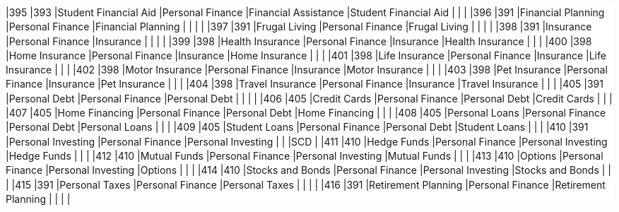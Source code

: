 |395      |393   |Student Financial Aid                                   |Personal Finance         |Financial Assistance                                |Student Financial Aid                                   |                                      |         |
|396      |391   |Financial Planning                                      |Personal Finance         |Financial Planning                                  |                                                        |                                      |         |
|397      |391   |Frugal Living                                           |Personal Finance         |Frugal Living                                       |                                                        |                                      |         |
|398      |391   |Insurance                                               |Personal Finance         |Insurance                                           |                                                        |                                      |         |
|399      |398   |Health Insurance                                        |Personal Finance         |Insurance                                           |Health Insurance                                        |                                      |         |
|400      |398   |Home Insurance                                          |Personal Finance         |Insurance                                           |Home Insurance                                          |                                      |         |
|401      |398   |Life Insurance                                          |Personal Finance         |Insurance                                           |Life Insurance                                          |                                      |         |
|402      |398   |Motor Insurance                                         |Personal Finance         |Insurance                                           |Motor Insurance                                         |                                      |         |
|403      |398   |Pet Insurance                                           |Personal Finance         |Insurance                                           |Pet Insurance                                           |                                      |         |
|404      |398   |Travel Insurance                                        |Personal Finance         |Insurance                                           |Travel Insurance                                        |                                      |         |
|405      |391   |Personal Debt                                           |Personal Finance         |Personal Debt                                       |                                                        |                                      |         |
|406      |405   |Credit Cards                                            |Personal Finance         |Personal Debt                                       |Credit Cards                                            |                                      |         |
|407      |405   |Home Financing                                          |Personal Finance         |Personal Debt                                       |Home Financing                                          |                                      |         |
|408      |405   |Personal Loans                                          |Personal Finance         |Personal Debt                                       |Personal Loans                                          |                                      |         |
|409      |405   |Student Loans                                           |Personal Finance         |Personal Debt                                       |Student Loans                                           |                                      |         |
|410      |391   |Personal Investing                                      |Personal Finance         |Personal Investing                                  |                                                        |                                      |SCD      |
|411      |410   |Hedge Funds                                             |Personal Finance         |Personal Investing                                  |Hedge Funds                                             |                                      |         |
|412      |410   |Mutual Funds                                            |Personal Finance         |Personal Investing                                  |Mutual Funds                                            |                                      |         |
|413      |410   |Options                                                 |Personal Finance         |Personal Investing                                  |Options                                                 |                                      |         |
|414      |410   |Stocks and Bonds                                        |Personal Finance         |Personal Investing                                  |Stocks and Bonds                                        |                                      |         |
|415      |391   |Personal Taxes                                          |Personal Finance         |Personal Taxes                                      |                                                        |                                      |         |
|416      |391   |Retirement Planning                                     |Personal Finance         |Retirement Planning                                 |                                                        |                                      |         |